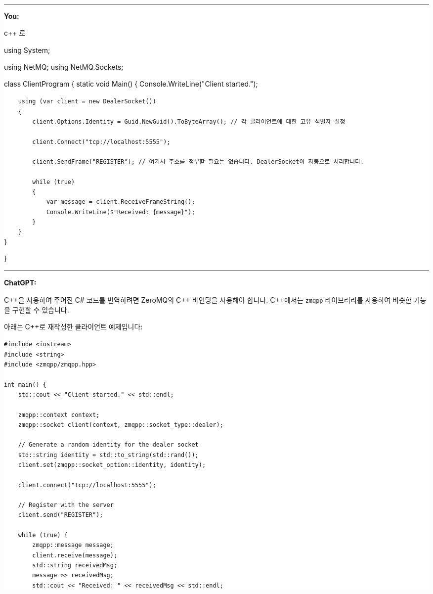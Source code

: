 

------------------

**You:**

c++ 로

using System;

using NetMQ;
using NetMQ.Sockets;

class ClientProgram
{
    static void Main()
    {
        Console.WriteLine("Client started.");

        using (var client = new DealerSocket())
        {
            client.Options.Identity = Guid.NewGuid().ToByteArray(); // 각 클라이언트에 대한 고유 식별자 설정

            client.Connect("tcp://localhost:5555");

            client.SendFrame("REGISTER"); // 여기서 주소를 첨부할 필요는 없습니다. DealerSocket이 자동으로 처리합니다.

            while (true)
            {
                var message = client.ReceiveFrameString();
                Console.WriteLine($"Received: {message}");
            }
        }
    }
}

------------------

**ChatGPT:**

C++을 사용하여 주어진 C# 코드를 번역하려면 ZeroMQ의 C++ 바인딩을 사용해야 합니다. C++에서는 `zmqpp` 라이브러리를 사용하여 비슷한 기능을 구현할 수 있습니다.

아래는 C++로 재작성한 클라이언트 예제입니다:

```cpp<button class="flex ml-auto gizmo:ml-0 gap-2 items-center"><svg stroke="currentColor" fill="none" stroke-width="2" viewBox="0 0 24 24" stroke-linecap="round" stroke-linejoin="round" class="icon-sm" height="1em" width="1em" xmlns="http://www.w3.org/2000/svg"><path d="M16 4h2a2 2 0 0 1 2 2v14a2 2 0 0 1-2 2H6a2 2 0 0 1-2-2V6a2 2 0 0 1 2-2h2"></path><rect x="8" y="2" width="8" height="4" rx="1" ry="1"></rect></svg>Copy code</button>
#include <iostream>
#include <string>
#include <zmqpp/zmqpp.hpp>

int main() {
    std::cout << "Client started." << std::endl;

    zmqpp::context context;
    zmqpp::socket client(context, zmqpp::socket_type::dealer);

    // Generate a random identity for the dealer socket
    std::string identity = std::to_string(std::rand());
    client.set(zmqpp::socket_option::identity, identity);
    
    client.connect("tcp://localhost:5555");

    // Register with the server
    client.send("REGISTER");

    while (true) {
        zmqpp::message message;
        client.receive(message);
        std::string receivedMsg;
        message >> receivedMsg;
        std::cout << "Received: " << receivedMsg << std::endl;
```